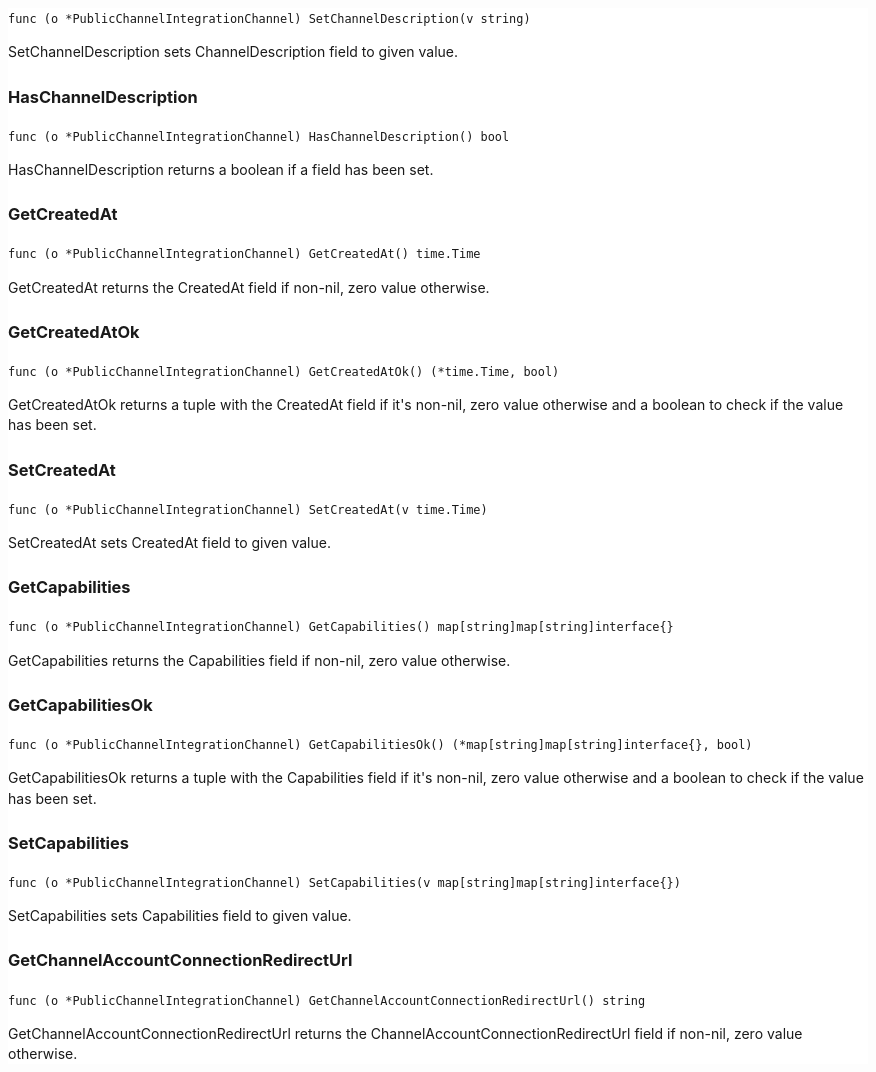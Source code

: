 `func (o *PublicChannelIntegrationChannel) SetChannelDescription(v string)`

SetChannelDescription sets ChannelDescription field to given value.

### HasChannelDescription

`func (o *PublicChannelIntegrationChannel) HasChannelDescription() bool`

HasChannelDescription returns a boolean if a field has been set.

### GetCreatedAt

`func (o *PublicChannelIntegrationChannel) GetCreatedAt() time.Time`

GetCreatedAt returns the CreatedAt field if non-nil, zero value otherwise.

### GetCreatedAtOk

`func (o *PublicChannelIntegrationChannel) GetCreatedAtOk() (*time.Time, bool)`

GetCreatedAtOk returns a tuple with the CreatedAt field if it's non-nil, zero value otherwise
and a boolean to check if the value has been set.

### SetCreatedAt

`func (o *PublicChannelIntegrationChannel) SetCreatedAt(v time.Time)`

SetCreatedAt sets CreatedAt field to given value.


### GetCapabilities

`func (o *PublicChannelIntegrationChannel) GetCapabilities() map[string]map[string]interface{}`

GetCapabilities returns the Capabilities field if non-nil, zero value otherwise.

### GetCapabilitiesOk

`func (o *PublicChannelIntegrationChannel) GetCapabilitiesOk() (*map[string]map[string]interface{}, bool)`

GetCapabilitiesOk returns a tuple with the Capabilities field if it's non-nil, zero value otherwise
and a boolean to check if the value has been set.

### SetCapabilities

`func (o *PublicChannelIntegrationChannel) SetCapabilities(v map[string]map[string]interface{})`

SetCapabilities sets Capabilities field to given value.


### GetChannelAccountConnectionRedirectUrl

`func (o *PublicChannelIntegrationChannel) GetChannelAccountConnectionRedirectUrl() string`

GetChannelAccountConnectionRedirectUrl returns the ChannelAccountConnectionRedirectUrl field if non-nil, zero value otherwise.
